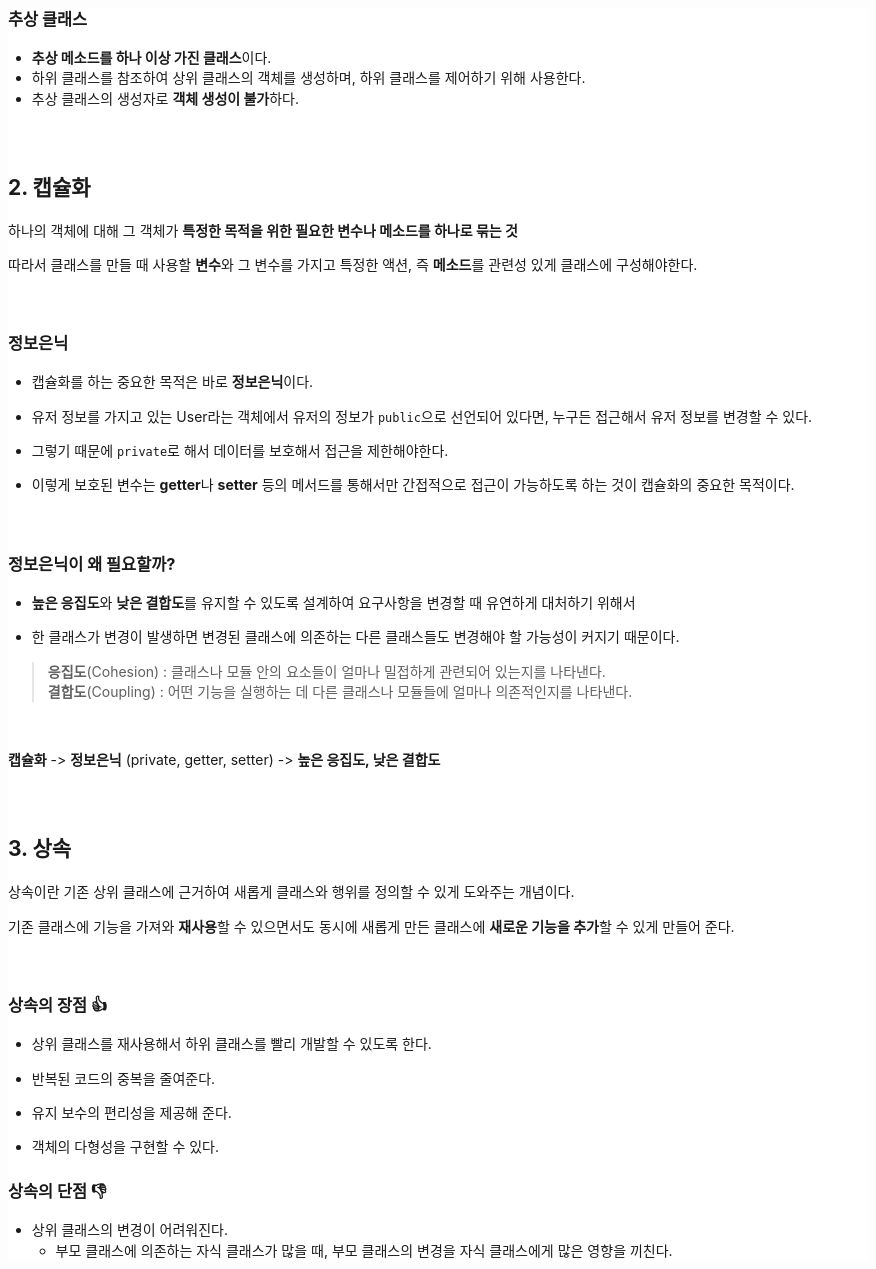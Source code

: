 ### 추상 클래스
* **추상 메소드를 하나 이상 가진 클래스**이다.
* 하위 클래스를 참조하여 상위 클래스의 객체를 생성하며, 하위 클래스를 제어하기 위해 사용한다.
* 추상 클래스의 생성자로 **객체 생성이 불가**하다.

<br>

## 2. 캡슐화
하나의 객체에 대해 그 객체가 **특정한 목적을 위한 필요한 변수나 메소드를 하나로 묶는 것**

따라서 클래스를 만들 때 사용할 **변수**와 그 변수를 가지고 특정한 액션, 즉 **메소드**를 관련성 있게 클래스에 구성해야한다.

<br>

### 정보은닉
* 캡슐화를 하는 중요한 목적은 바로 **정보은닉**이다.
  
* 유저 정보를 가지고 있는 User라는 객체에서 유저의 정보가 `public`으로 선언되어 있다면, 누구든 접근해서 유저 정보를 변경할 수 있다.
  
* 그렇기 때문에 `private`로 해서 데이터를 보호해서 접근을 제한해야한다.
  
* 이렇게 보호된 변수는 **getter**나 **setter** 등의 메서드를 통해서만 간접적으로 접근이 가능하도록 하는 것이 캡슐화의 중요한 목적이다.

<br>

### 정보은닉이 왜 필요할까?
* **높은 응집도**와 **낮은 결합도**를 유지할 수 있도록 설계하여 요구사항을 변경할 때 유연하게 대처하기 위해서
  
* 한 클래스가 변경이 발생하면 변경된 클래스에 의존하는 다른 클래스들도 변경해야 할 가능성이 커지기 때문이다.

> **응집도**(Cohesion) : 클래스나 모듈 안의 요소들이 얼마나 밀접하게 관련되어 있는지를 나타낸다. <br>
> **결합도**(Coupling) : 어떤 기능을 실행하는 데 다른 클래스나 모듈들에 얼마나 의존적인지를 나타낸다.

<br>
  
**캡슐화** -> **정보은닉** (private, getter, setter) -> **높은 응집도, 낮은 결합도**

<br>

## 3. 상속
상속이란 기존 상위 클래스에 근거하여 새롭게 클래스와 행위를 정의할 수 있게 도와주는 개념이다.

기존 클래스에 기능을 가져와 **재사용**할 수 있으면서도 동시에 새롭게 만든 클래스에 **새로운 기능을 추가**할 수 있게 만들어 준다.

<br>

### 상속의 장점 👍
* 상위 클래스를 재사용해서 하위 클래스를 빨리 개발할 수 있도록 한다.

* 반복된 코드의 중복을 줄여준다.

* 유지 보수의 편리성을 제공해 준다.

* 객체의 다형성을 구현할 수 있다.

### 상속의 단점 👎
* 상위 클래스의 변경이 어려워진다.
  * 부모 클래스에 의존하는 자식 클래스가 많을 때, 부모 클래스의 변경을 자식 클래스에게 많은 영향을 끼친다.
